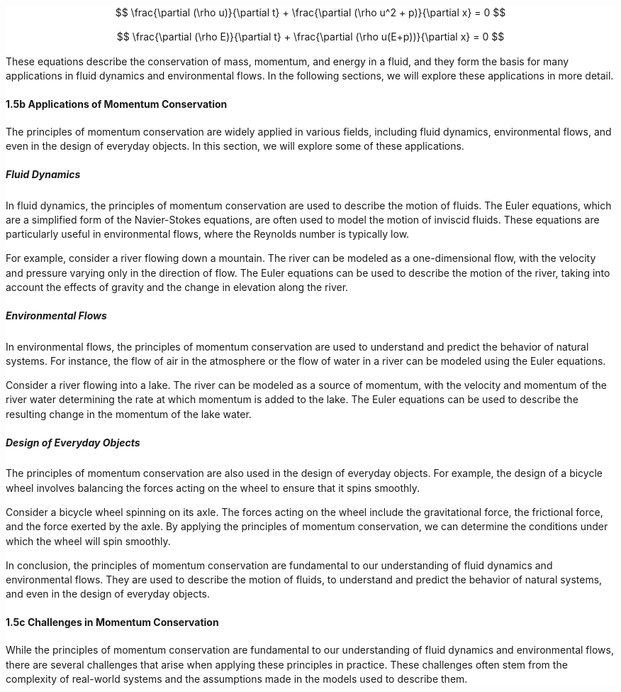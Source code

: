 $$
\frac{\partial (\rho u)}{\partial t} + \frac{\partial (\rho u^2 + p)}{\partial x} = 0
$$

$$
\frac{\partial (\rho E)}{\partial t} + \frac{\partial (\rho u(E+p))}{\partial x} = 0
$$

These equations describe the conservation of mass, momentum, and energy in a fluid, and they form the basis for many applications in fluid dynamics and environmental flows. In the following sections, we will explore these applications in more detail.

#### 1.5b Applications of Momentum Conservation

The principles of momentum conservation are widely applied in various fields, including fluid dynamics, environmental flows, and even in the design of everyday objects. In this section, we will explore some of these applications.

##### Fluid Dynamics

In fluid dynamics, the principles of momentum conservation are used to describe the motion of fluids. The Euler equations, which are a simplified form of the Navier-Stokes equations, are often used to model the motion of inviscid fluids. These equations are particularly useful in environmental flows, where the Reynolds number is typically low.

For example, consider a river flowing down a mountain. The river can be modeled as a one-dimensional flow, with the velocity and pressure varying only in the direction of flow. The Euler equations can be used to describe the motion of the river, taking into account the effects of gravity and the change in elevation along the river.

##### Environmental Flows

In environmental flows, the principles of momentum conservation are used to understand and predict the behavior of natural systems. For instance, the flow of air in the atmosphere or the flow of water in a river can be modeled using the Euler equations.

Consider a river flowing into a lake. The river can be modeled as a source of momentum, with the velocity and momentum of the river water determining the rate at which momentum is added to the lake. The Euler equations can be used to describe the resulting change in the momentum of the lake water.

##### Design of Everyday Objects

The principles of momentum conservation are also used in the design of everyday objects. For example, the design of a bicycle wheel involves balancing the forces acting on the wheel to ensure that it spins smoothly.

Consider a bicycle wheel spinning on its axle. The forces acting on the wheel include the gravitational force, the frictional force, and the force exerted by the axle. By applying the principles of momentum conservation, we can determine the conditions under which the wheel will spin smoothly.

In conclusion, the principles of momentum conservation are fundamental to our understanding of fluid dynamics and environmental flows. They are used to describe the motion of fluids, to understand and predict the behavior of natural systems, and even in the design of everyday objects.

#### 1.5c Challenges in Momentum Conservation

While the principles of momentum conservation are fundamental to our understanding of fluid dynamics and environmental flows, there are several challenges that arise when applying these principles in practice. These challenges often stem from the complexity of real-world systems and the assumptions made in the models used to describe them.
